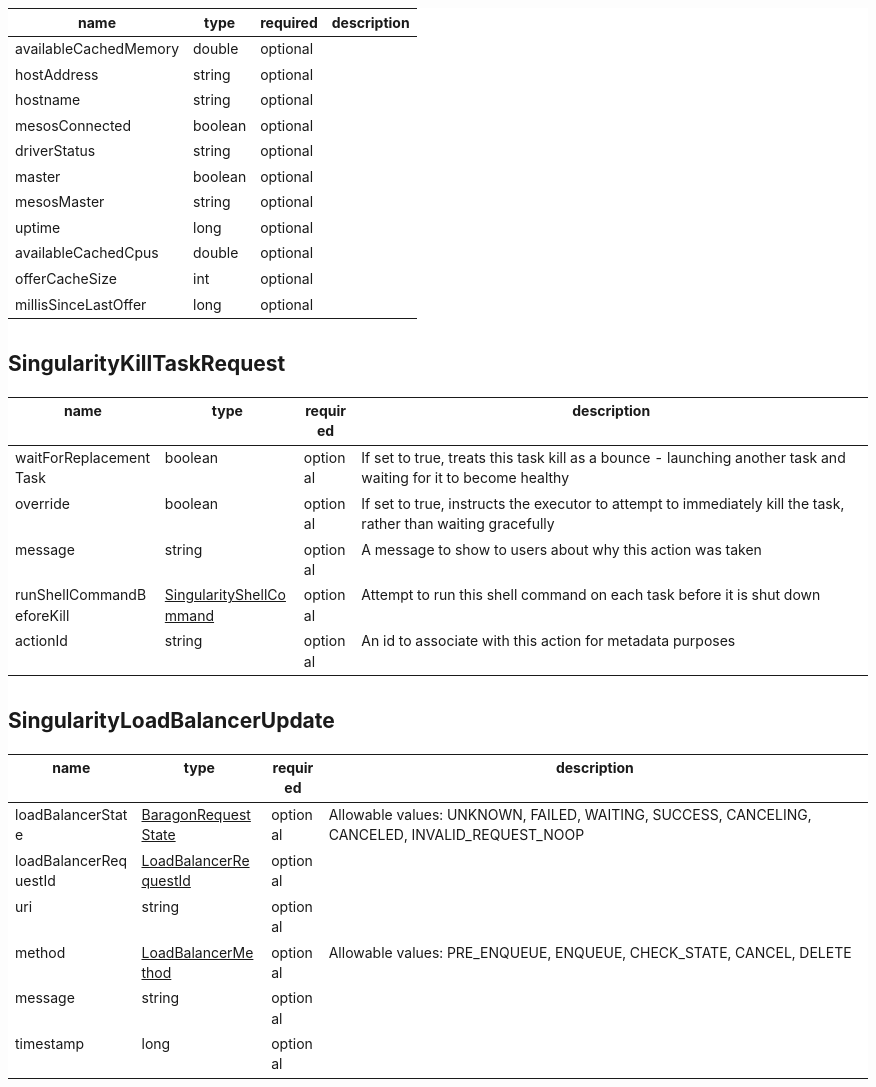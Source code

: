 | name | type | required | description |
|------|------|----------|-------------|
| availableCachedMemory | double | optional |  |
| hostAddress | string | optional |  |
| hostname | string | optional |  |
| mesosConnected | boolean | optional |  |
| driverStatus | string | optional |  |
| master | boolean | optional |  |
| mesosMaster | string | optional |  |
| uptime | long | optional |  |
| availableCachedCpus | double | optional |  |
| offerCacheSize | int | optional |  |
| millisSinceLastOffer | long | optional |  |


## <a name="model-SingularityKillTaskRequest"></a> SingularityKillTaskRequest

| name | type | required | description |
|------|------|----------|-------------|
| waitForReplacementTask | boolean | optional | If set to true, treats this task kill as a bounce - launching another task and waiting for it to become healthy |
| override | boolean | optional | If set to true, instructs the executor to attempt to immediately kill the task, rather than waiting gracefully |
| message | string | optional | A message to show to users about why this action was taken |
| runShellCommandBeforeKill | [SingularityShellCommand](models.md#model-SingularityShellCommand) | optional | Attempt to run this shell command on each task before it is shut down |
| actionId | string | optional | An id to associate with this action for metadata purposes |


## <a name="model-SingularityLoadBalancerUpdate"></a> SingularityLoadBalancerUpdate

| name | type | required | description |
|------|------|----------|-------------|
| loadBalancerState | [BaragonRequestState](models.md#model-BaragonRequestState) | optional |  Allowable values: UNKNOWN, FAILED, WAITING, SUCCESS, CANCELING, CANCELED, INVALID_REQUEST_NOOP |
| loadBalancerRequestId | [LoadBalancerRequestId](models.md#model-LoadBalancerRequestId) | optional |  |
| uri | string | optional |  |
| method | [LoadBalancerMethod](models.md#model-LoadBalancerMethod) | optional |  Allowable values: PRE_ENQUEUE, ENQUEUE, CHECK_STATE, CANCEL, DELETE |
| message | string | optional |  |
| timestamp | long | optional |  |
